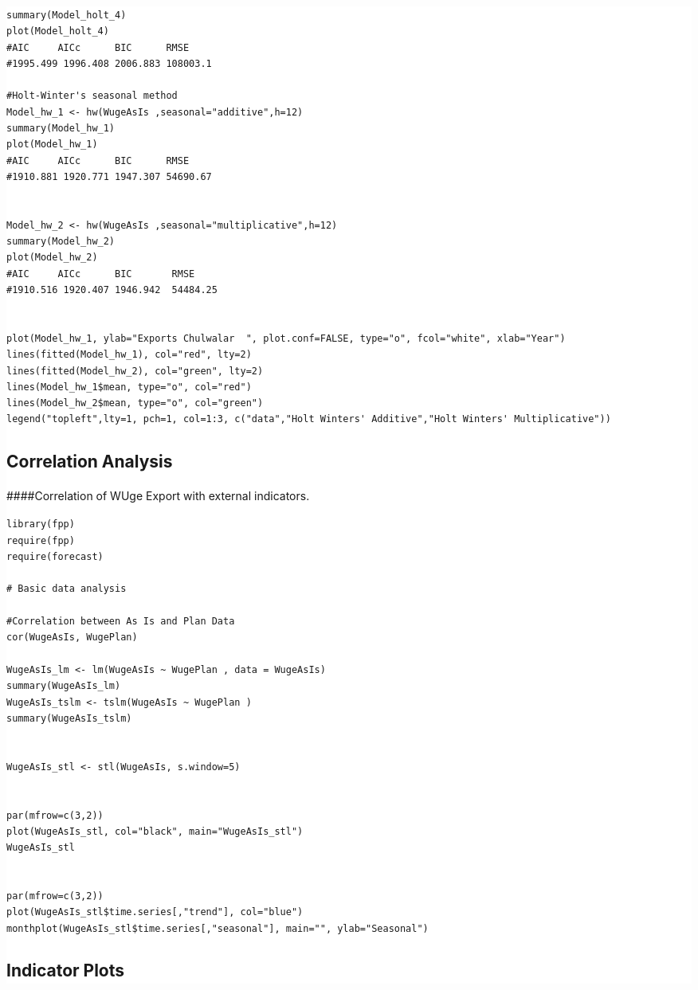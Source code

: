 ```{r}
summary(Model_holt_4)
plot(Model_holt_4)
#AIC     AICc      BIC      RMSE
#1995.499 1996.408 2006.883 108003.1

#Holt-Winter's seasonal method 
Model_hw_1 <- hw(WugeAsIs ,seasonal="additive",h=12)
summary(Model_hw_1)
plot(Model_hw_1)
#AIC     AICc      BIC      RMSE
#1910.881 1920.771 1947.307 54690.67


Model_hw_2 <- hw(WugeAsIs ,seasonal="multiplicative",h=12)
summary(Model_hw_2)
plot(Model_hw_2)
#AIC     AICc      BIC       RMSE
#1910.516 1920.407 1946.942  54484.25


plot(Model_hw_1, ylab="Exports Chulwalar  ", plot.conf=FALSE, type="o", fcol="white", xlab="Year")
lines(fitted(Model_hw_1), col="red", lty=2)
lines(fitted(Model_hw_2), col="green", lty=2)
lines(Model_hw_1$mean, type="o", col="red")
lines(Model_hw_2$mean, type="o", col="green")
legend("topleft",lty=1, pch=1, col=1:3, c("data","Holt Winters' Additive","Holt Winters' Multiplicative"))
```
## Correlation Analysis

####Correlation of WUge Export with external indicators.

```{r}
library(fpp)
require(fpp)
require(forecast)

# Basic data analysis

#Correlation between As Is and Plan Data
cor(WugeAsIs, WugePlan)

WugeAsIs_lm <- lm(WugeAsIs ~ WugePlan , data = WugeAsIs)
summary(WugeAsIs_lm)
WugeAsIs_tslm <- tslm(WugeAsIs ~ WugePlan )
summary(WugeAsIs_tslm)


WugeAsIs_stl <- stl(WugeAsIs, s.window=5)


par(mfrow=c(3,2))
plot(WugeAsIs_stl, col="black", main="WugeAsIs_stl")
WugeAsIs_stl


par(mfrow=c(3,2))
plot(WugeAsIs_stl$time.series[,"trend"], col="blue")
monthplot(WugeAsIs_stl$time.series[,"seasonal"], main="", ylab="Seasonal")
```
## Indicator Plots
